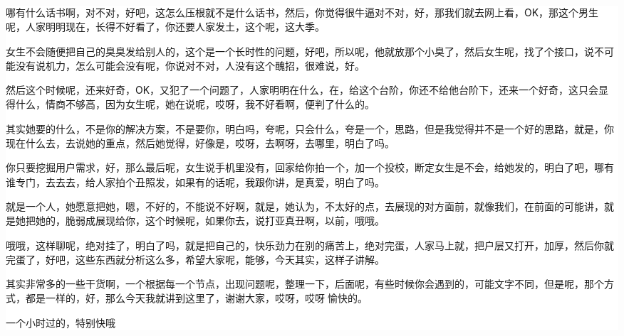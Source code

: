 哪有什么话书啊，对不对，好吧，这怎么压根就不是什么话书，然后，你觉得很牛逼对不对，好，那我们就去网上看，OK，那这个男生呢，人家明明现在，长得不好看了，你还要人家发土，这个呢，这大季。

女生不会随便把自己的臭臭发给别人的，这个是一个长时性的问题，好吧，所以呢，他就放那个小臭了，然后女生呢，找了个接口，说不可能没有说机力，怎么可能会没有呢，你说对不对，人没有这个醜招，很难说，好。

然后这个时候呢，还来好奇，OK，又犯了一个问题了，人家明明在什么，在，给这个台阶，你还不给他台阶下，还来一个好奇，这只会显得什么，情商不够高，因为女生呢，她在说呢，哎呀，我不好看啊，便判了什么的。

其实她要的什么，不是你的解决方案，不是要你，明白吗，夸呢，只会什么，夸是一个，思路，但是我觉得并不是一个好的思路，就是，你现在什么去，去说她的重点，然后她觉得，好像是，哎呀，去啊呀，去哪里，明白了吗。

你只要挖掘用户需求，好，那么最后呢，女生说手机里没有，回家给你拍一个，加一个投校，断定女生是不会，给她发的，明白了吧，哪有谁专门，去去去，给人家拍个丑照发，如果有的话呢，我跟你讲，是真爱，明白了吗。

就是一个人，她愿意把她，嗯，不好的，不能说不好啊，就是，她认为，不太好的点，去展现的对方面前，就像我们，在前面的可能讲，就是她把她的，脆弱成展现给你，这个时候呢，如果你去，说打亚真丑啊，以前，哦哦。

哦哦，这样聊呢，绝对挂了，明白了吗，就是把自己的，快乐劲力在别的痛苦上，绝对完蛋，人家马上就，把户层又打开，加厚，然后你就完蛋了，好吧，这些东西就分析这么多，希望大家呢，能够，今天其实，这样子讲解。

其实非常多的一些干货啊，一个根据每一个节点，出现问题呢，整理一下，后面呢，有些时候你会遇到的，可能文字不同，但是呢，那个方式，都是一样的，好，那么今天我就讲到这里了，谢谢大家，哎呀，哎呀 愉快的。

一个小时过的，特别快哦